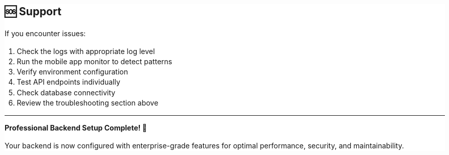 ## 🆘 Support

If you encounter issues:

1. Check the logs with appropriate log level
2. Run the mobile app monitor to detect patterns
3. Verify environment configuration
4. Test API endpoints individually
5. Check database connectivity
6. Review the troubleshooting section above

---

**Professional Backend Setup Complete! 🎉**

Your backend is now configured with enterprise-grade features for optimal performance, security, and maintainability. 